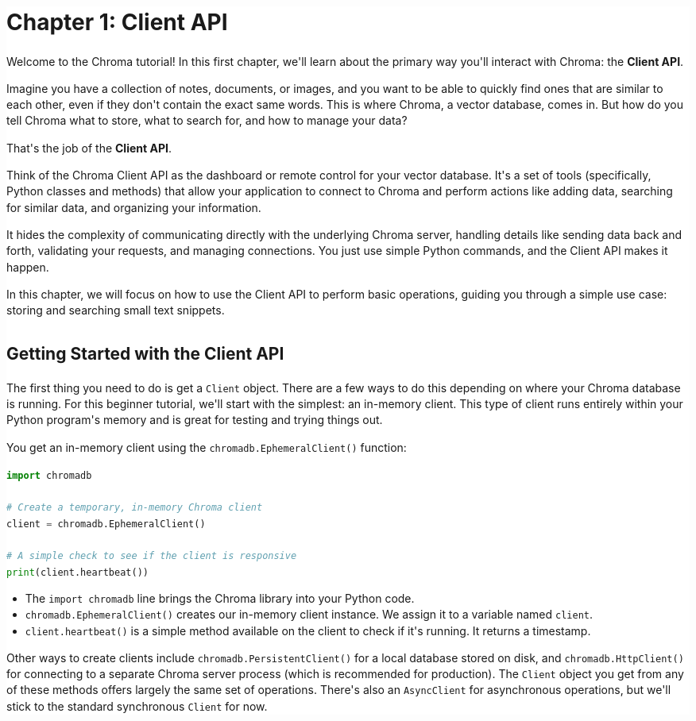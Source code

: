 # Chapter 1: Client API

Welcome to the Chroma tutorial! In this first chapter, we'll learn about the primary way you'll interact with Chroma: the **Client API**.

Imagine you have a collection of notes, documents, or images, and you want to be able to quickly find ones that are similar to each other, even if they don't contain the exact same words. This is where Chroma, a vector database, comes in. But how do you tell Chroma what to store, what to search for, and how to manage your data?

That's the job of the **Client API**.

Think of the Chroma Client API as the dashboard or remote control for your vector database. It's a set of tools (specifically, Python classes and methods) that allow your application to connect to Chroma and perform actions like adding data, searching for similar data, and organizing your information.

It hides the complexity of communicating directly with the underlying Chroma server, handling details like sending data back and forth, validating your requests, and managing connections. You just use simple Python commands, and the Client API makes it happen.

In this chapter, we will focus on how to use the Client API to perform basic operations, guiding you through a simple use case: storing and searching small text snippets.

## Getting Started with the Client API

The first thing you need to do is get a `Client` object. There are a few ways to do this depending on where your Chroma database is running. For this beginner tutorial, we'll start with the simplest: an in-memory client. This type of client runs entirely within your Python program's memory and is great for testing and trying things out.

You get an in-memory client using the `chromadb.EphemeralClient()` function:

```python
import chromadb

# Create a temporary, in-memory Chroma client
client = chromadb.EphemeralClient()

# A simple check to see if the client is responsive
print(client.heartbeat())
```
*   The `import chromadb` line brings the Chroma library into your Python code.
*   `chromadb.EphemeralClient()` creates our in-memory client instance. We assign it to a variable named `client`.
*   `client.heartbeat()` is a simple method available on the client to check if it's running. It returns a timestamp.

Other ways to create clients include `chromadb.PersistentClient()` for a local database stored on disk, and `chromadb.HttpClient()` for connecting to a separate Chroma server process (which is recommended for production). The `Client` object you get from any of these methods offers largely the same set of operations. There's also an `AsyncClient` for asynchronous operations, but we'll stick to the standard synchronous `Client` for now.
